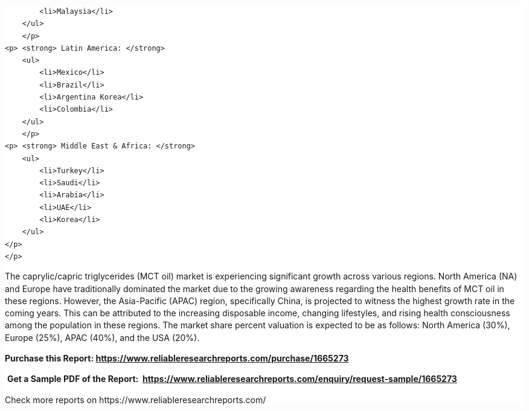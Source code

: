             <li>Malaysia</li>
        </ul>
        </p> 
    <p> <strong> Latin America: </strong>
        <ul>
            <li>Mexico</li>
            <li>Brazil</li>
            <li>Argentina Korea</li>
            <li>Colombia</li>
        </ul>
        </p> 
    <p> <strong> Middle East & Africa: </strong>
        <ul>
            <li>Turkey</li>
            <li>Saudi</li>
            <li>Arabia</li>
            <li>UAE</li>
            <li>Korea</li>
        </ul>
    </p>
    </p>
<p><p>The caprylic/capric triglycerides (MCT oil) market is experiencing significant growth across various regions. North America (NA) and Europe have traditionally dominated the market due to the growing awareness regarding the health benefits of MCT oil in these regions. However, the Asia-Pacific (APAC) region, specifically China, is projected to witness the highest growth rate in the coming years. This can be attributed to the increasing disposable income, changing lifestyles, and rising health consciousness among the population in these regions. The market share percent valuation is expected to be as follows: North America (30%), Europe (25%), APAC (40%), and the USA (20%).</p></p>
<p><strong>Purchase this Report: <a href="https://www.reliableresearchreports.com/purchase/1665273">https://www.reliableresearchreports.com/purchase/1665273</a></strong></p>
<p>&nbsp;<strong>Get a Sample PDF of the Report:&nbsp;&nbsp;<a href="https://www.reliableresearchreports.com/enquiry/request-sample/1665273">https://www.reliableresearchreports.com/enquiry/request-sample/1665273</a></strong></p>
<p><strong></strong></p>
<p>Check more reports on https://www.reliableresearchreports.com/</p>